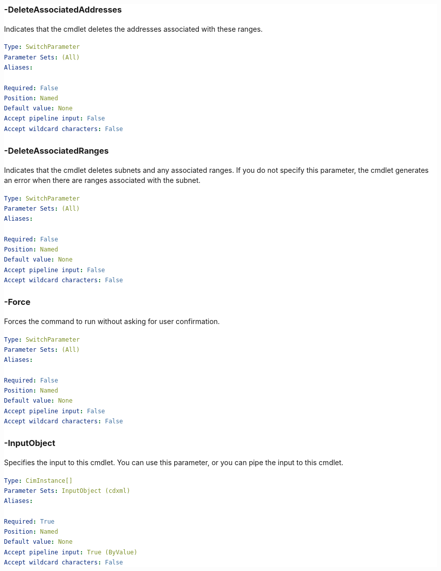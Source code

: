 ### -DeleteAssociatedAddresses
Indicates that the cmdlet deletes the addresses associated with these ranges.

```yaml
Type: SwitchParameter
Parameter Sets: (All)
Aliases: 

Required: False
Position: Named
Default value: None
Accept pipeline input: False
Accept wildcard characters: False
```

### -DeleteAssociatedRanges
Indicates that the cmdlet deletes subnets and any associated ranges.
If you do not specify this parameter, the cmdlet generates an error when there are ranges associated with the subnet.

```yaml
Type: SwitchParameter
Parameter Sets: (All)
Aliases: 

Required: False
Position: Named
Default value: None
Accept pipeline input: False
Accept wildcard characters: False
```

### -Force
Forces the command to run without asking for user confirmation.

```yaml
Type: SwitchParameter
Parameter Sets: (All)
Aliases: 

Required: False
Position: Named
Default value: None
Accept pipeline input: False
Accept wildcard characters: False
```

### -InputObject
Specifies the input to this cmdlet. 
You can use this parameter, or you can pipe the input to this cmdlet.

```yaml
Type: CimInstance[]
Parameter Sets: InputObject (cdxml)
Aliases: 

Required: True
Position: Named
Default value: None
Accept pipeline input: True (ByValue)
Accept wildcard characters: False
```
